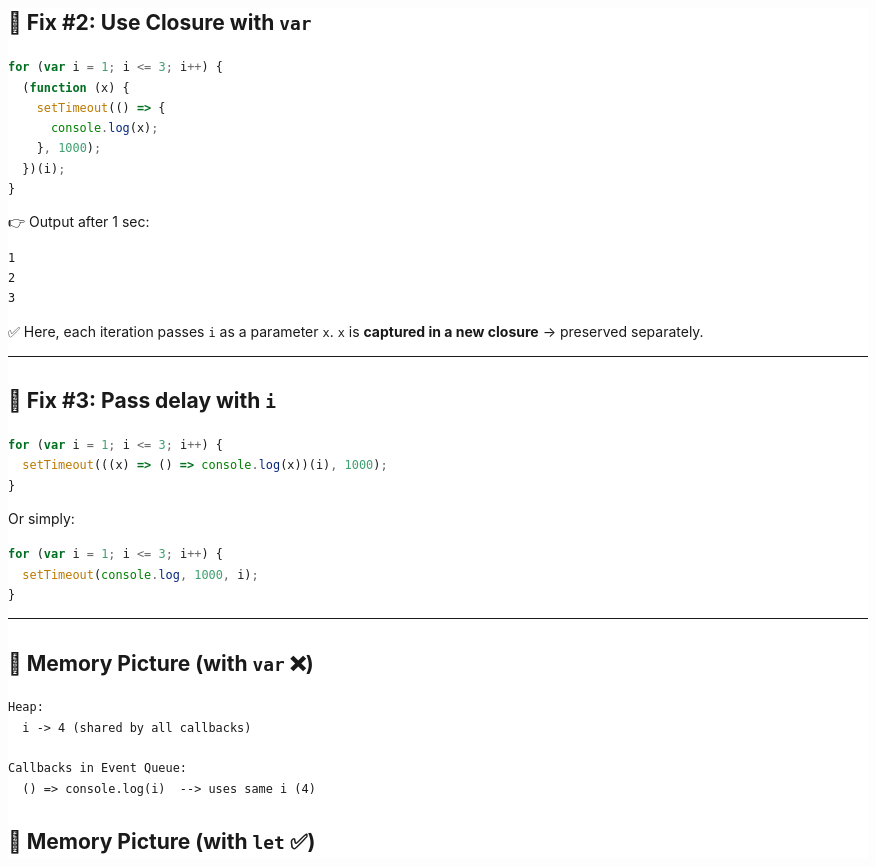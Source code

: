 
## 🔹 Fix #2: Use Closure with `var`

```js
for (var i = 1; i <= 3; i++) {
  (function (x) {
    setTimeout(() => {
      console.log(x);
    }, 1000);
  })(i);
}
```

👉 Output after 1 sec:

```
1
2
3
```

✅ Here, each iteration passes `i` as a parameter `x`.
`x` is **captured in a new closure** → preserved separately.

---

## 🔹 Fix #3: Pass delay with `i`

```js
for (var i = 1; i <= 3; i++) {
  setTimeout(((x) => () => console.log(x))(i), 1000);
}
```

Or simply:

```js
for (var i = 1; i <= 3; i++) {
  setTimeout(console.log, 1000, i);
}
```

---

## 🔹 Memory Picture (with `var` ❌)

```
Heap:
  i -> 4 (shared by all callbacks)

Callbacks in Event Queue:
  () => console.log(i)  --> uses same i (4)
```

## 🔹 Memory Picture (with `let` ✅)
